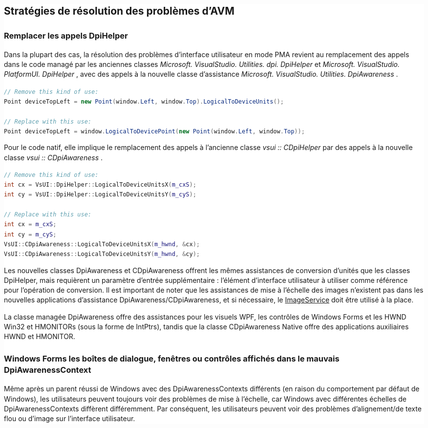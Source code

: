 ## <a name="strategies-for-fixing-pma-issues"></a>Stratégies de résolution des problèmes d’AVM

### <a name="replace-dpihelper-calls"></a>Remplacer les appels DpiHelper

Dans la plupart des cas, la résolution des problèmes d’interface utilisateur en mode PMA revient au remplacement des appels dans le code managé par les anciennes classes *Microsoft. VisualStudio. Utilities. dpi. DpiHelper* et *Microsoft. VisualStudio. PlatformUI. DpiHelper* , avec des appels à la nouvelle classe d’assistance *Microsoft. VisualStudio. Utilities. DpiAwareness* . 

```cs
// Remove this kind of use:
Point deviceTopLeft = new Point(window.Left, window.Top).LogicalToDeviceUnits();

// Replace with this use:
Point deviceTopLeft = window.LogicalToDevicePoint(new Point(window.Left, window.Top));
```

Pour le code natif, elle implique le remplacement des appels à l’ancienne classe *vsui :: CDpiHelper* par des appels à la nouvelle classe *vsui :: CDpiAwareness* . 

```cpp
// Remove this kind of use:
int cx = VsUI::DpiHelper::LogicalToDeviceUnitsX(m_cxS);
int cy = VsUI::DpiHelper::LogicalToDeviceUnitsY(m_cyS);

// Replace with this use:
int cx = m_cxS;
int cy = m_cyS;
VsUI::CDpiAwareness::LogicalToDeviceUnitsX(m_hwnd, &cx);
VsUI::CDpiAwareness::LogicalToDeviceUnitsY(m_hwnd, &cy);
```

Les nouvelles classes DpiAwareness et CDpiAwareness offrent les mêmes assistances de conversion d’unités que les classes DpiHelper, mais requièrent un paramètre d’entrée supplémentaire : l’élément d’interface utilisateur à utiliser comme référence pour l’opération de conversion. Il est important de noter que les assistances de mise à l’échelle des images n’existent pas dans les nouvelles applications d’assistance DpiAwareness/CDpiAwareness, et si nécessaire, le [ImageService](../image-service-and-catalog.md) doit être utilisé à la place.

La classe managée DpiAwareness offre des assistances pour les visuels WPF, les contrôles de Windows Forms et les HWND Win32 et HMONITORs (sous la forme de IntPtrs), tandis que la classe CDpiAwareness Native offre des applications auxiliaires HWND et HMONITOR.

### <a name="windows-forms-dialogs-windows-or-controls-displayed-in-the-wrong-dpiawarenesscontext"></a>Windows Forms les boîtes de dialogue, fenêtres ou contrôles affichés dans le mauvais DpiAwarenessContext
Même après un parent réussi de Windows avec des DpiAwarenessContexts différents (en raison du comportement par défaut de Windows), les utilisateurs peuvent toujours voir des problèmes de mise à l’échelle, car Windows avec différentes échelles de DpiAwarenessContexts diffèrent différemment. Par conséquent, les utilisateurs peuvent voir des problèmes d’alignement/de texte flou ou d’image sur l’interface utilisateur.
